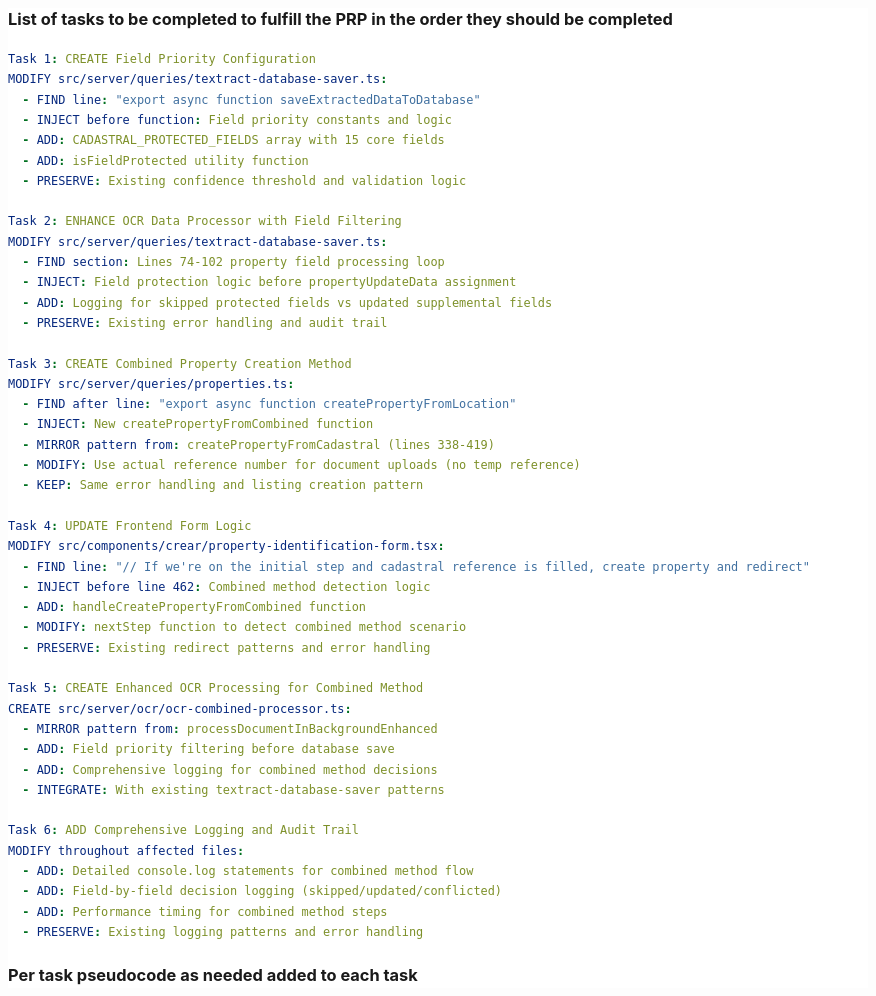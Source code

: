 ### List of tasks to be completed to fulfill the PRP in the order they should be completed

```yaml
Task 1: CREATE Field Priority Configuration
MODIFY src/server/queries/textract-database-saver.ts:
  - FIND line: "export async function saveExtractedDataToDatabase"
  - INJECT before function: Field priority constants and logic
  - ADD: CADASTRAL_PROTECTED_FIELDS array with 15 core fields
  - ADD: isFieldProtected utility function
  - PRESERVE: Existing confidence threshold and validation logic

Task 2: ENHANCE OCR Data Processor with Field Filtering
MODIFY src/server/queries/textract-database-saver.ts:
  - FIND section: Lines 74-102 property field processing loop
  - INJECT: Field protection logic before propertyUpdateData assignment
  - ADD: Logging for skipped protected fields vs updated supplemental fields
  - PRESERVE: Existing error handling and audit trail

Task 3: CREATE Combined Property Creation Method
MODIFY src/server/queries/properties.ts:
  - FIND after line: "export async function createPropertyFromLocation"
  - INJECT: New createPropertyFromCombined function
  - MIRROR pattern from: createPropertyFromCadastral (lines 338-419)
  - MODIFY: Use actual reference number for document uploads (no temp reference)
  - KEEP: Same error handling and listing creation pattern

Task 4: UPDATE Frontend Form Logic
MODIFY src/components/crear/property-identification-form.tsx:
  - FIND line: "// If we're on the initial step and cadastral reference is filled, create property and redirect"
  - INJECT before line 462: Combined method detection logic
  - ADD: handleCreatePropertyFromCombined function
  - MODIFY: nextStep function to detect combined method scenario
  - PRESERVE: Existing redirect patterns and error handling

Task 5: CREATE Enhanced OCR Processing for Combined Method
CREATE src/server/ocr/ocr-combined-processor.ts:
  - MIRROR pattern from: processDocumentInBackgroundEnhanced
  - ADD: Field priority filtering before database save
  - ADD: Comprehensive logging for combined method decisions
  - INTEGRATE: With existing textract-database-saver patterns

Task 6: ADD Comprehensive Logging and Audit Trail
MODIFY throughout affected files:
  - ADD: Detailed console.log statements for combined method flow
  - ADD: Field-by-field decision logging (skipped/updated/conflicted)
  - ADD: Performance timing for combined method steps
  - PRESERVE: Existing logging patterns and error handling
```

### Per task pseudocode as needed added to each task
